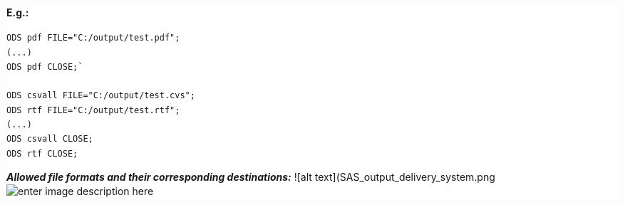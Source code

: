 **E.g.:**

```
ODS pdf FILE="C:/output/test.pdf";
(...)
ODS pdf CLOSE;`

ODS csvall FILE="C:/output/test.cvs";
ODS rtf FILE="C:/output/test.rtf";
(...)
ODS csvall CLOSE;
ODS rtf CLOSE;
```

***Allowed file formats and their corresponding destinations:***
![alt text](SAS_output_delivery_system.png![enter image description here](https://lh3.googleusercontent.com/p3gAmRNbwqP8WfUOSKCLxTA042D3e_F9OUkxYJ0XHspC7MAfzfAnK0ghvpLZQXJWNWdbPd0=s0 "SAS Output Delivery System")
